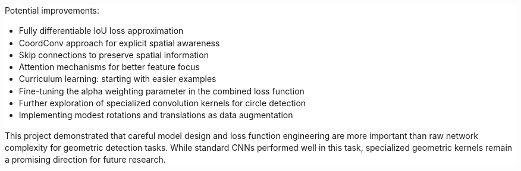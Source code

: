 Potential improvements:
- Fully differentiable IoU loss approximation
- CoordConv approach for explicit spatial awareness
- Skip connections to preserve spatial information
- Attention mechanisms for better feature focus
- Curriculum learning: starting with easier examples
- Fine-tuning the alpha weighting parameter in the combined loss function
- Further exploration of specialized convolution kernels for circle detection
- Implementing modest rotations and translations as data augmentation

This project demonstrated that careful model design and loss function engineering are more important than raw network complexity for geometric detection tasks. While standard CNNs performed well in this task, specialized geometric kernels remain a promising direction for future research.
